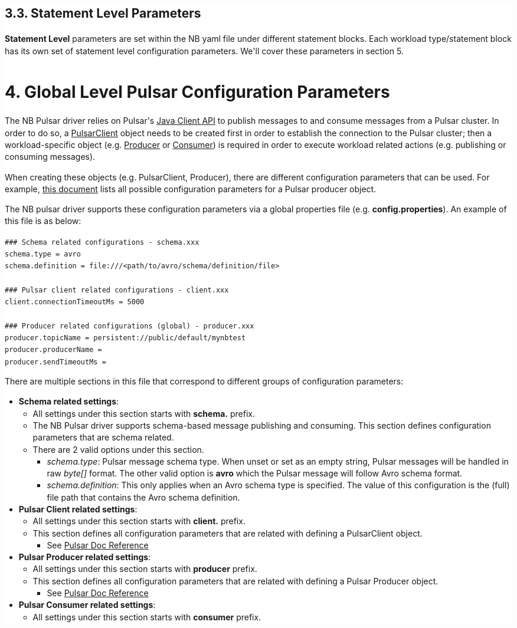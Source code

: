 ## 3.3. Statement Level Parameters
**Statement Level** parameters are set within the NB yaml file under different statement blocks. Each workload type/statement block has its own set of statement level configuration parameters. We'll cover these parameters in section 5.

# 4. Global Level Pulsar Configuration Parameters

The NB Pulsar driver relies on Pulsar's [Java Client API](https://pulsar.apache.org/docs/en/client-libraries-java/) to publish messages to and consume messages from a Pulsar cluster. In order to do so, a [PulsarClient](https://pulsar.incubator.apache.org/api/client/2.8.0-SNAPSHOT/org/apache/pulsar/client/api/PulsarClient) object needs to be created first in order to establish the connection to the Pulsar cluster; then a workload-specific object (e.g. [Producer](https://pulsar.incubator.apache.org/api/client/2.8.0-SNAPSHOT/org/apache/pulsar/client/api/Producer) or [Consumer](https://pulsar.incubator.apache.org/api/client/2.8.0-SNAPSHOT/org/apache/pulsar/client/api/Consumer)) is required in order to execute workload related actions (e.g. publishing or consuming messages).

When creating these objects (e.g. PulsarClient, Producer), there are different configuration parameters that can be used. For example, [this document](https://pulsar.apache.org/docs/en/client-libraries-java/#configure-producer) lists all possible configuration parameters for a Pulsar producer object.

The NB pulsar driver supports these configuration parameters via a global properties file (e.g. **config.properties**). An example of this file is as below:

```properties
### Schema related configurations - schema.xxx
schema.type = avro
schema.definition = file:///<path/to/avro/schema/definition/file>

### Pulsar client related configurations - client.xxx
client.connectionTimeoutMs = 5000

### Producer related configurations (global) - producer.xxx
producer.topicName = persistent://public/default/mynbtest
producer.producerName =
producer.sendTimeoutMs =
```

There are multiple sections in this file that correspond to different groups of configuration parameters:
* **Schema related settings**:
    * All settings under this section starts with **schema.** prefix.
    * The NB Pulsar driver supports schema-based message publishing and consuming. This section defines configuration parameters that are schema related.
    * There are 2 valid options under this section.
        * *schema.type*: Pulsar message schema type. When unset or set as an empty string, Pulsar messages will be handled in raw *byte[]* format. The other valid option is **avro** which the Pulsar message will follow Avro schema format.
        * *schema.definition*: This only applies when an Avro schema type is specified. The value of this configuration is the (full) file path that contains the Avro schema definition.
* **Pulsar Client related settings**:
    * All settings under this section starts with **client.** prefix.
    * This section defines all configuration parameters that are related with defining a PulsarClient object.
        * See [Pulsar Doc Reference](https://pulsar.apache.org/docs/en/client-libraries-java/#default-broker-urls-for-standalone-clusters)
* **Pulsar Producer related settings**:
    * All settings under this section starts with **producer** prefix.
    * This section defines all configuration parameters that are related with defining a Pulsar Producer object.
        * See [Pulsar Doc Reference](https://pulsar.apache.org/docs/en/client-libraries-java/#configure-producer)
* **Pulsar Consumer related settings**:
    * All settings under this section starts with **consumer** prefix.